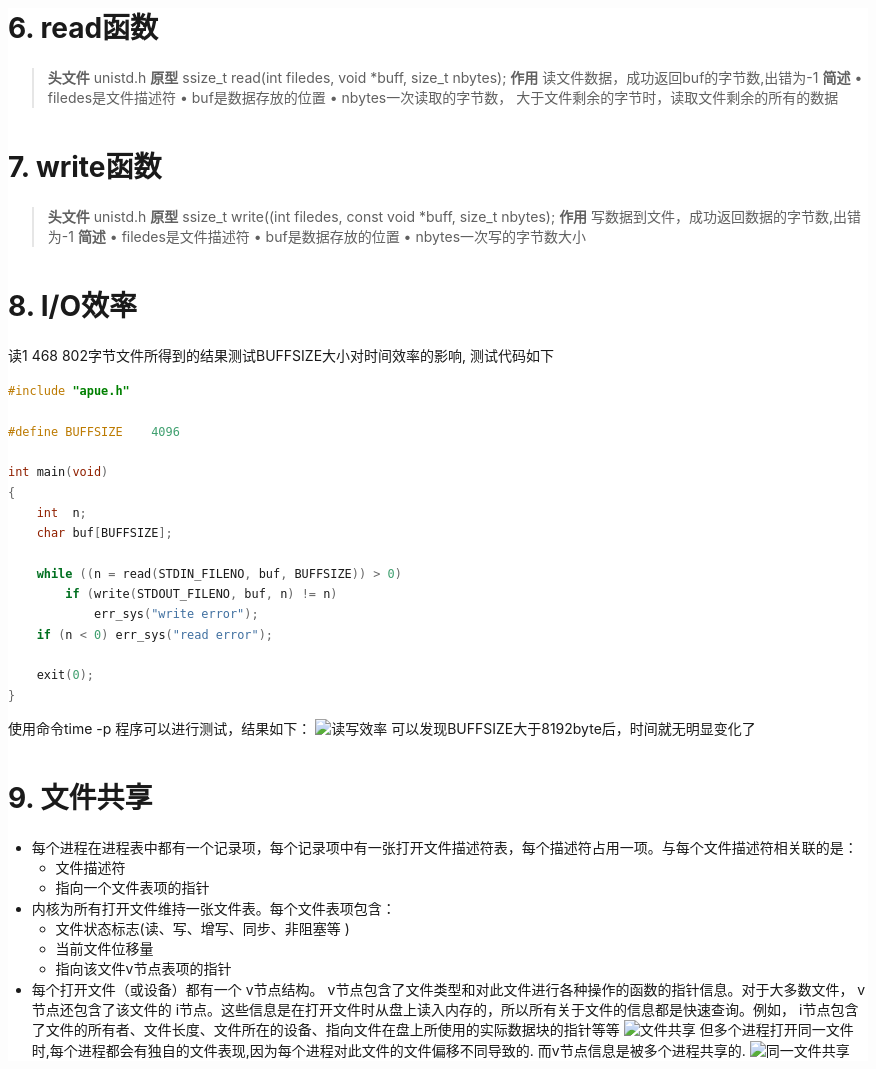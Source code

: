# 6. read函数
>**头文件** unistd.h
**原型** ssize_t read(int filedes, void *buff, size_t nbytes);
**作用** 读文件数据，成功返回buf的字节数,出错为-1
**简述** • filedes是文件描述符
• buf是数据存放的位置
• nbytes一次读取的字节数， 大于文件剩余的字节时，读取文件剩余的所有的数据

# 7. write函数
>**头文件** unistd.h
**原型** ssize_t write((int filedes, const void *buff, size_t nbytes);
**作用** 写数据到文件，成功返回数据的字节数,出错为-1
**简述** • filedes是文件描述符
• buf是数据存放的位置
• nbytes一次写的字节数大小

# 8. I/O效率
读1 468 802字节文件所得到的结果测试BUFFSIZE大小对时间效率的影响, 测试代码如下
```c
#include "apue.h"

#define	BUFFSIZE	4096

int main(void)
{
	int	 n;
	char buf[BUFFSIZE];

	while ((n = read(STDIN_FILENO, buf, BUFFSIZE)) > 0)
		if (write(STDOUT_FILENO, buf, n) != n)
			err_sys("write error");
	if (n < 0) err_sys("read error");

	exit(0);
}
```
使用命令time -p 程序可以进行测试，结果如下：
![读写效率]({{site.url}}/assets/img/books/apue/03/20180407222326.png)
可以发现BUFFSIZE大于8192byte后，时间就无明显变化了

# 9. 文件共享
- 每个进程在进程表中都有一个记录项，每个记录项中有一张打开文件描述符表，每个描述符占用一项。与每个文件描述符相关联的是：
    - 文件描述符
    - 指向一个文件表项的指针
- 内核为所有打开文件维持一张文件表。每个文件表项包含：
    - 文件状态标志(读、写、增写、同步、非阻塞等 )
    - 当前文件位移量
    - 指向该文件v节点表项的指针
- 每个打开文件（或设备）都有一个 v节点结构。 v节点包含了文件类型和对此文件进行各种操作的函数的指针信息。对于大多数文件， v节点还包含了该文件的 i节点。这些信息是在打开文件时从盘上读入内存的，所以所有关于文件的信息都是快速查询。例如， i节点包含了文件的所有者、文件长度、文件所在的设备、指向文件在盘上所使用的实际数据块的指针等等
![文件共享]({{site.url}}/assets/img/books/apue/03/20180408092609.png)
但多个进程打开同一文件时,每个进程都会有独自的文件表现,因为每个进程对此文件的文件偏移不同导致的. 而v节点信息是被多个进程共享的.
![同一文件共享]({{site.url}}/assets/img/books/apue/03/20180408093411.png)
